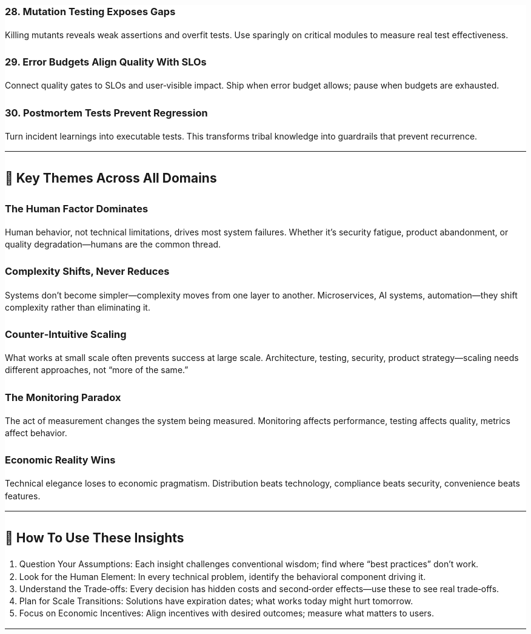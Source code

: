### 28. **Mutation Testing Exposes Gaps**
Killing mutants reveals weak assertions and overfit tests. Use sparingly on critical modules to measure real test effectiveness.

### 29. **Error Budgets Align Quality With SLOs**
Connect quality gates to SLOs and user‑visible impact. Ship when error budget allows; pause when budgets are exhausted.

### 30. **Postmortem Tests Prevent Regression**
Turn incident learnings into executable tests. This transforms tribal knowledge into guardrails that prevent recurrence.

---

## 🎯 Key Themes Across All Domains

### **The Human Factor Dominates**
Human behavior, not technical limitations, drives most system failures. Whether it’s security fatigue, product abandonment, or quality degradation—humans are the common thread.

### **Complexity Shifts, Never Reduces**
Systems don’t become simpler—complexity moves from one layer to another. Microservices, AI systems, automation—they shift complexity rather than eliminating it.

### **Counter‑Intuitive Scaling**
What works at small scale often prevents success at large scale. Architecture, testing, security, product strategy—scaling needs different approaches, not “more of the same.”

### **The Monitoring Paradox**
The act of measurement changes the system being measured. Monitoring affects performance, testing affects quality, metrics affect behavior.

### **Economic Reality Wins**
Technical elegance loses to economic pragmatism. Distribution beats technology, compliance beats security, convenience beats features.

---

## 🚀 How To Use These Insights

1. Question Your Assumptions: Each insight challenges conventional wisdom; find where “best practices” don’t work.
2. Look for the Human Element: In every technical problem, identify the behavioral component driving it.
3. Understand the Trade‑offs: Every decision has hidden costs and second‑order effects—use these to see real trade‑offs.
4. Plan for Scale Transitions: Solutions have expiration dates; what works today might hurt tomorrow.
5. Focus on Economic Incentives: Align incentives with desired outcomes; measure what matters to users.

---